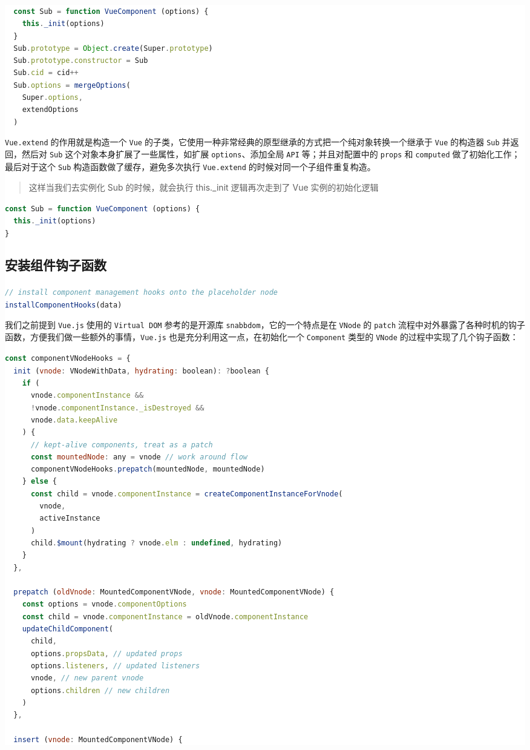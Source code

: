 ```js
  const Sub = function VueComponent (options) {
    this._init(options)
  }
  Sub.prototype = Object.create(Super.prototype)
  Sub.prototype.constructor = Sub
  Sub.cid = cid++
  Sub.options = mergeOptions(
    Super.options,
    extendOptions
  )
```

`Vue.extend` 的作用就是构造一个 `Vue` 的子类，它使用一种非常经典的原型继承的方式把一个纯对象转换一个继承于 `Vue` 的构造器 `Sub` 并返回，然后对 `Sub` 这个对象本身扩展了一些属性，如扩展 `options`、添加全局 `API` 等；并且对配置中的 `props` 和 `computed` 做了初始化工作；最后对于这个 `Sub` 构造函数做了缓存，避免多次执行 `Vue.extend` 的时候对同一个子组件重复构造。

>这样当我们去实例化 Sub 的时候，就会执行 this._init 逻辑再次走到了 Vue 实例的初始化逻辑

```js
const Sub = function VueComponent (options) {
  this._init(options)
}
```

## 安装组件钩子函数

```js
// install component management hooks onto the placeholder node
installComponentHooks(data)
```

我们之前提到 `Vue.js` 使用的 `Virtual DOM` 参考的是开源库 `snabbdom`，它的一个特点是在 `VNode` 的 `patch` 流程中对外暴露了各种时机的钩子函数，方便我们做一些额外的事情，`Vue.js` 也是充分利用这一点，在初始化一个 `Component` 类型的 `VNode` 的过程中实现了几个钩子函数：
```js
const componentVNodeHooks = {
  init (vnode: VNodeWithData, hydrating: boolean): ?boolean {
    if (
      vnode.componentInstance &&
      !vnode.componentInstance._isDestroyed &&
      vnode.data.keepAlive
    ) {
      // kept-alive components, treat as a patch
      const mountedNode: any = vnode // work around flow
      componentVNodeHooks.prepatch(mountedNode, mountedNode)
    } else {
      const child = vnode.componentInstance = createComponentInstanceForVnode(
        vnode,
        activeInstance
      )
      child.$mount(hydrating ? vnode.elm : undefined, hydrating)
    }
  },

  prepatch (oldVnode: MountedComponentVNode, vnode: MountedComponentVNode) {
    const options = vnode.componentOptions
    const child = vnode.componentInstance = oldVnode.componentInstance
    updateChildComponent(
      child,
      options.propsData, // updated props
      options.listeners, // updated listeners
      vnode, // new parent vnode
      options.children // new children
    )
  },

  insert (vnode: MountedComponentVNode) {
```